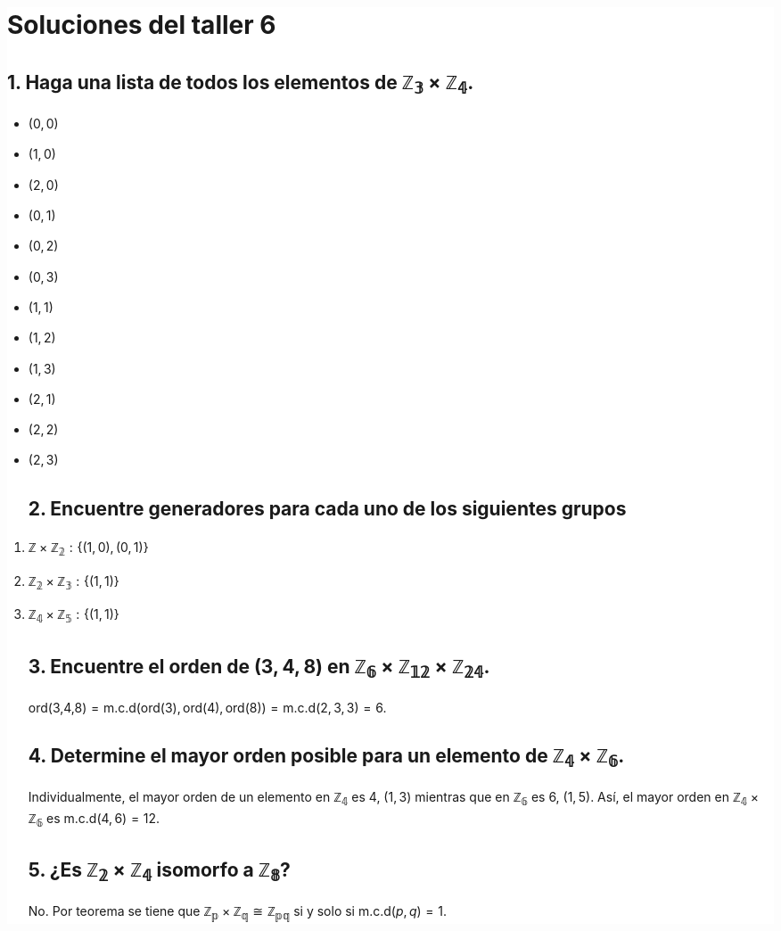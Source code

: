 # Soluciones del taller 6

## 1. Haga una lista de todos los elementos de $\mathbb{Z_3\times Z_4}$.

- $(0,0)$

- $(1,0)$

- $(2,0)$

- $(0,1)$

- $(0,2)$

- $(0,3)$

- $(1,1)$

- $(1,2)$

- $(1,3)$

- $(2,1)$

- $(2,2)$

- $(2,3)$
  
  ## 2. Encuentre generadores para cada uno de los siguientes grupos
1. $\mathbb{Z\times Z_2}:\{(1,0),(0,1)\}$

2. $\mathbb{Z_2\times Z_3}:\{(1,1)\}$

3. $\mathbb{Z_4\times Z_5}:\{(1,1)\}$
   
   ## 3. Encuentre el orden de $(3,4,8)$ en $\mathbb{Z_6\times Z_{12}\times Z_{24}}$.
   
   $\text{ord(3,4,8)}=\text{m.c.d}(\text{ord}(3),\text{ord}(4),\text{ord}(8))=\text{m.c.d}(2,3,3)=6$.
   
   ## 4. Determine el mayor orden posible para un elemento de $\mathbb{Z_4\times Z_6}$.
   
   Individualmente, el mayor orden de un elemento en $\mathbb{Z_4}$ es $4,\ (1,3)$ mientras que en $\mathbb{Z_6}$ es $6,\ (1,5)$. Así, el mayor orden en $\mathbb{Z_4\times Z_6}$ es $\text{m.c.d}(4,6)=12$.
   
   ## 5. ¿Es $\mathbb{Z_2\times\mathbb{Z_4}}$ isomorfo a $\mathbb{Z_8}$?
   
   No. Por teorema se tiene que $\mathbb{Z_p\times Z_q\cong Z_{pq}}$ si y solo si $\text{m.c.d}(p,q)=1$.
   